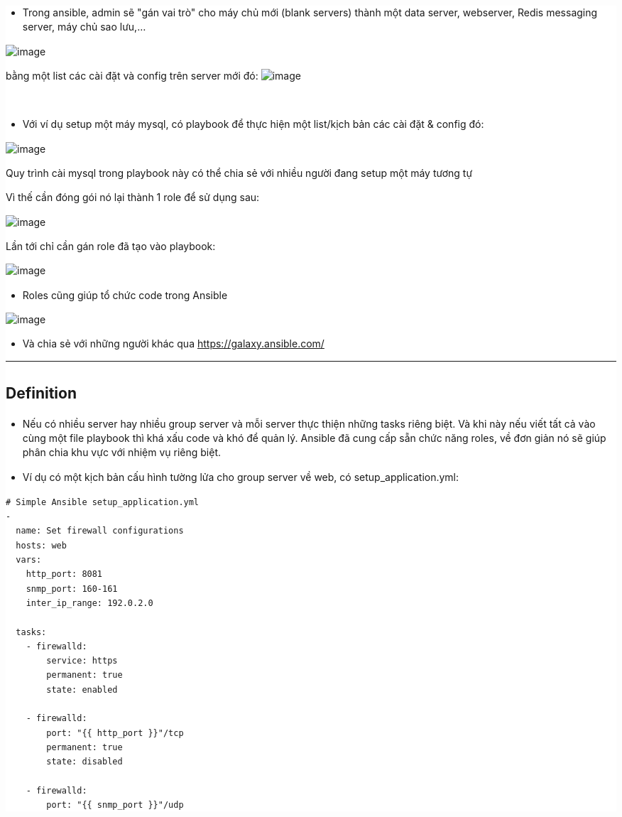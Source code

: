 - Trong ansible, admin sẽ "gán vai trò" cho máy chủ mới (blank servers) thành một data server, webserver, Redis messaging server, máy chủ sao lưu,…

![image](https://user-images.githubusercontent.com/43572616/181220582-8a9ad7da-5d8f-4f84-9ad1-a0b7a6ef5593.png)

  bằng một list các cài đặt và config trên server mới đó:
![image](https://user-images.githubusercontent.com/43572616/181220606-db52b7c9-4962-432e-8ae3-25efa868bf74.png)

<br>

- Với ví dụ setup một máy mysql, có playbook để thực hiện một list/kịch bản các cài đặt & config đó:

![image](https://user-images.githubusercontent.com/43572616/181220623-ec21a389-292c-479d-88e2-05afd305e861.png)

Quy trình cài mysql trong playbook này có thể chia sẻ với nhiều người đang setup một máy tương tự

Vì thế cần đóng gói nó lại thành 1 role để sử dụng sau:

![image](https://user-images.githubusercontent.com/43572616/181220655-8350d992-8bcb-4165-8685-9105372a4095.png)


Lần tới chỉ cần gán role đã tạo vào playbook:

![image](https://user-images.githubusercontent.com/43572616/181220689-25d9b250-a6e7-4bb7-bc68-d9c660cff759.png)


- Roles cũng giúp tổ chức code trong Ansible

![image](https://user-images.githubusercontent.com/43572616/181220727-2569b605-6472-4e3b-a4b1-e940d93615b4.png)



- Và chia sẻ với những người khác qua <https://galaxy.ansible.com/>

***
## Definition

- Nếu có nhiều server hay nhiều group server và mỗi server thực thiện những tasks riêng biệt. Và khi này nếu viết tất cả vào cùng một file playbook thì khá xấu code và khó để quản lý. Ansible đã cung cấp sẵn chức năng roles, về đơn giản nó sẽ giúp phân chia khu vực với nhiệm vụ riêng biệt.



- Ví dụ có một kịch bản cấu hình tường lửa cho group server về web, có setup\_application.yml:

```
# Simple Ansible setup_application.yml
-
  name: Set firewall configurations
  hosts: web
  vars:
    http_port: 8081
    snmp_port: 160-161
    inter_ip_range: 192.0.2.0
    
  tasks:
    - firewalld:
        service: https
        permanent: true
        state: enabled

    - firewalld:
        port: "{{ http_port }}"/tcp
        permanent: true
        state: disabled

    - firewalld:
        port: "{{ snmp_port }}"/udp
```